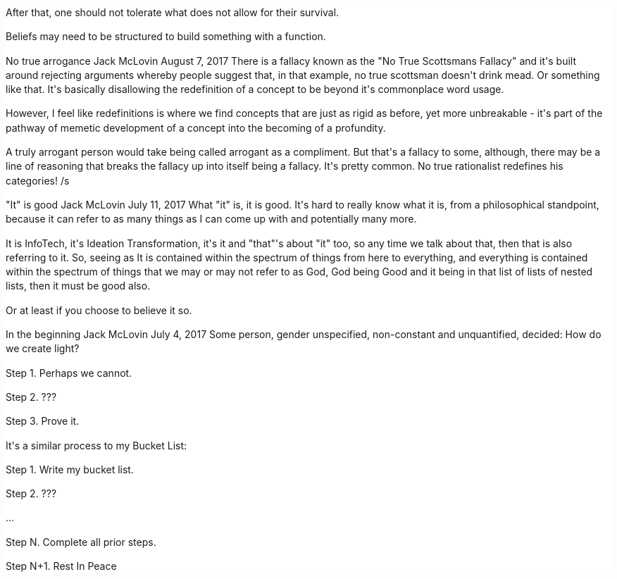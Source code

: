 After that, one should not tolerate what does not allow for their survival.

Beliefs may need to be structured to build something with a function.

No true arrogance
Jack McLovin  August 7, 2017
There is a fallacy known as the "No True Scottsmans Fallacy" and it's built around rejecting arguments whereby people suggest that, in that example, no true scottsman doesn't drink mead. Or something like that. It's basically disallowing the redefinition of a concept to be beyond it's commonplace word usage.

However, I feel like redefinitions is where we find concepts that are just as rigid as before, yet more unbreakable - it's part of the pathway of memetic development of a concept into the becoming of a profundity.

A truly arrogant person would take being called arrogant as a compliment. But that's a fallacy to some, although, there may be a line of reasoning that breaks the fallacy up into itself being a fallacy. It's pretty common. No true rationalist redefines his categories! /s




"It" is good
Jack McLovin  July 11, 2017
What "it" is, it is good. It's hard to really know what it is, from a philosophical standpoint, because it can refer to as many things as I can come up with and potentially many more.

It is InfoTech, it's Ideation Transformation, it's it and "that"'s about "it" too, so any time we talk about that, then that is also referring to it. So, seeing as It is contained within the spectrum of things from here to everything, and everything is contained within the spectrum of things that we may or may not refer to as God, God being Good and it being in that list of lists of nested lists, then it must be good also.

Or at least if you choose to believe it so.

In the beginning
Jack McLovin  July 4, 2017
Some person, gender unspecified, non-constant and unquantified, decided:
How do we create light?

Step 1. Perhaps we cannot.

Step 2. ???

Step 3. Prove it.

It's a similar process to my Bucket List:

Step 1. Write my bucket list.

Step 2. ???

...

Step N. Complete all prior steps.

Step N+1. Rest In Peace